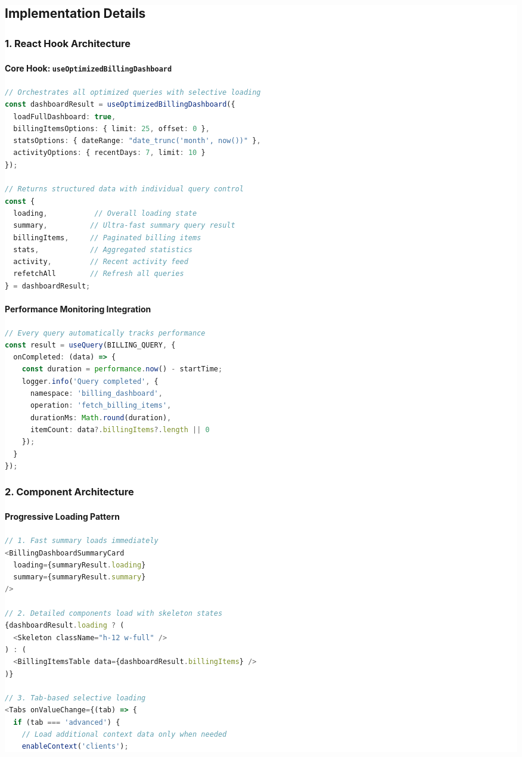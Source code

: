 ## Implementation Details

### 1. React Hook Architecture

#### Core Hook: `useOptimizedBillingDashboard`
```typescript
// Orchestrates all optimized queries with selective loading
const dashboardResult = useOptimizedBillingDashboard({
  loadFullDashboard: true,
  billingItemsOptions: { limit: 25, offset: 0 },
  statsOptions: { dateRange: "date_trunc('month', now())" },
  activityOptions: { recentDays: 7, limit: 10 }
});

// Returns structured data with individual query control
const {
  loading,           // Overall loading state
  summary,          // Ultra-fast summary query result
  billingItems,     // Paginated billing items
  stats,            // Aggregated statistics  
  activity,         // Recent activity feed
  refetchAll        // Refresh all queries
} = dashboardResult;
```

#### Performance Monitoring Integration
```typescript
// Every query automatically tracks performance
const result = useQuery(BILLING_QUERY, {
  onCompleted: (data) => {
    const duration = performance.now() - startTime;
    logger.info('Query completed', {
      namespace: 'billing_dashboard',
      operation: 'fetch_billing_items',
      durationMs: Math.round(duration),
      itemCount: data?.billingItems?.length || 0
    });
  }
});
```

### 2. Component Architecture

#### Progressive Loading Pattern
```typescript
// 1. Fast summary loads immediately
<BillingDashboardSummaryCard 
  loading={summaryResult.loading}
  summary={summaryResult.summary}
/>

// 2. Detailed components load with skeleton states
{dashboardResult.loading ? (
  <Skeleton className="h-12 w-full" />
) : (
  <BillingItemsTable data={dashboardResult.billingItems} />
)}

// 3. Tab-based selective loading
<Tabs onValueChange={(tab) => {
  if (tab === 'advanced') {
    // Load additional context data only when needed
    enableContext('clients');
```